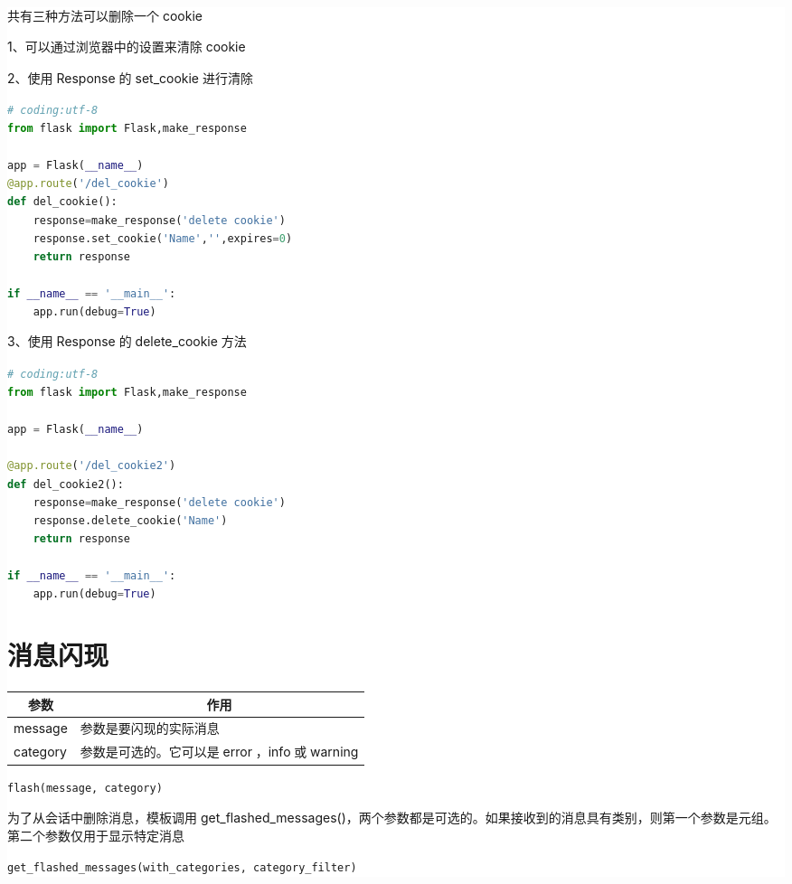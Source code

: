 共有三种方法可以删除一个 cookie

1、可以通过浏览器中的设置来清除 cookie

2、使用 Response 的 set_cookie 进行清除

```python
# coding:utf-8
from flask import Flask,make_response

app = Flask(__name__)
@app.route('/del_cookie')
def del_cookie():
    response=make_response('delete cookie')
    response.set_cookie('Name','',expires=0)
    return response

if __name__ == '__main__':
    app.run(debug=True)
```

3、使用 Response 的 delete_cookie 方法

```python
# coding:utf-8
from flask import Flask,make_response

app = Flask(__name__)

@app.route('/del_cookie2')
def del_cookie2():
    response=make_response('delete cookie')
    response.delete_cookie('Name')
    return response

if __name__ == '__main__':
    app.run(debug=True)
```

# 消息闪现

| 参数     | 作用                                           |
| -------- | ---------------------------------------------- |
| message  | 参数是要闪现的实际消息                         |
| category | 参数是可选的。它可以是 error ，info 或 warning |

```python
flash(message, category)
```

为了从会话中删除消息，模板调用 get_flashed_messages()，两个参数都是可选的。如果接收到的消息具有类别，则第一个参数是元组。第二个参数仅用于显示特定消息

```
get_flashed_messages(with_categories, category_filter)
```
